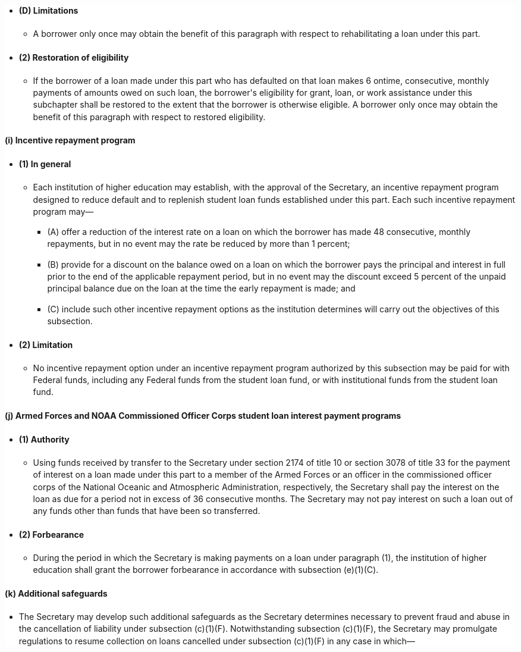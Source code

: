   * #### (D) Limitations
    * A borrower only once may obtain the benefit of this paragraph with respect to rehabilitating a loan under this part.

* #### (2) Restoration of eligibility
  * If the borrower of a loan made under this part who has defaulted on that loan makes 6 ontime, consecutive, monthly payments of amounts owed on such loan, the borrower's eligibility for grant, loan, or work assistance under this subchapter shall be restored to the extent that the borrower is otherwise eligible. A borrower only once may obtain the benefit of this paragraph with respect to restored eligibility.

#### (i) Incentive repayment program
* #### (1) In general
  * Each institution of higher education may establish, with the approval of the Secretary, an incentive repayment program designed to reduce default and to replenish student loan funds established under this part. Each such incentive repayment program may—

    * (A) offer a reduction of the interest rate on a loan on which the borrower has made 48 consecutive, monthly repayments, but in no event may the rate be reduced by more than 1 percent;

    * (B) provide for a discount on the balance owed on a loan on which the borrower pays the principal and interest in full prior to the end of the applicable repayment period, but in no event may the discount exceed 5 percent of the unpaid principal balance due on the loan at the time the early repayment is made; and

    * (C) include such other incentive repayment options as the institution determines will carry out the objectives of this subsection.

* #### (2) Limitation
  * No incentive repayment option under an incentive repayment program authorized by this subsection may be paid for with Federal funds, including any Federal funds from the student loan fund, or with institutional funds from the student loan fund.

#### (j) Armed Forces and NOAA Commissioned Officer Corps student loan interest payment programs
* #### (1) Authority
  * Using funds received by transfer to the Secretary under section 2174 of title 10 or section 3078 of title 33 for the payment of interest on a loan made under this part to a member of the Armed Forces or an officer in the commissioned officer corps of the National Oceanic and Atmospheric Administration, respectively, the Secretary shall pay the interest on the loan as due for a period not in excess of 36 consecutive months. The Secretary may not pay interest on such a loan out of any funds other than funds that have been so transferred.

* #### (2) Forbearance
  * During the period in which the Secretary is making payments on a loan under paragraph (1), the institution of higher education shall grant the borrower forbearance in accordance with subsection (e)(1)(C).

#### (k) Additional safeguards
* The Secretary may develop such additional safeguards as the Secretary determines necessary to prevent fraud and abuse in the cancellation of liability under subsection (c)(1)(F). Notwithstanding subsection (c)(1)(F), the Secretary may promulgate regulations to resume collection on loans cancelled under subsection (c)(1)(F) in any case in which—

